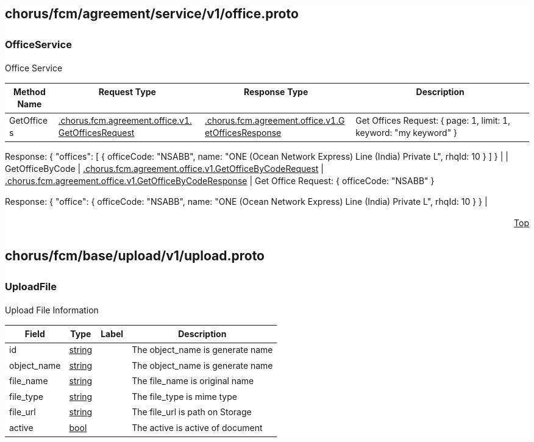 ## chorus/fcm/agreement/service/v1/office.proto


 

 

 


<a name="chorus-fcm-agreement-service-v1-OfficeService"></a>

### OfficeService
Office Service

| Method Name | Request Type | Response Type | Description |
| ----------- | ------------ | ------------- | ------------|
| GetOffices | [.chorus.fcm.agreement.office.v1.GetOfficesRequest](#chorus-fcm-agreement-office-v1-GetOfficesRequest) | [.chorus.fcm.agreement.office.v1.GetOfficesResponse](#chorus-fcm-agreement-office-v1-GetOfficesResponse) | Get Offices Request: { page: 1, limit: 1, keyword: &#34;my keyword&#34; }

Response: { &#34;offices&#34;: [ { officeCode: &#34;NSABB&#34;, name: &#34;ONE (Ocean Network Express) Line (India) Private L&#34;, rhqId: 10 } ] } |
| GetOfficeByCode | [.chorus.fcm.agreement.office.v1.GetOfficeByCodeRequest](#chorus-fcm-agreement-office-v1-GetOfficeByCodeRequest) | [.chorus.fcm.agreement.office.v1.GetOfficeByCodeResponse](#chorus-fcm-agreement-office-v1-GetOfficeByCodeResponse) | Get Office Request: { officeCode: &#34;NSABB&#34; }

Response: { &#34;office&#34;: { officeCode: &#34;NSABB&#34;, name: &#34;ONE (Ocean Network Express) Line (India) Private L&#34;, rhqId: 10 } } |

 



<a name="chorus_fcm_base_upload_v1_upload-proto"></a>
<p align="right"><a href="#top">Top</a></p>

## chorus/fcm/base/upload/v1/upload.proto



<a name="chorus-fcm-base-upload-v1-UploadFile"></a>

### UploadFile
Upload File Information


| Field | Type | Label | Description |
| ----- | ---- | ----- | ----------- |
| id | [string](#string) |  | The object_name is generate name |
| object_name | [string](#string) |  | The object_name is generate name |
| file_name | [string](#string) |  | The file_name is original name |
| file_type | [string](#string) |  | The file_type is mime type |
| file_url | [string](#string) |  | The file_url is path on Storage |
| active | [bool](#bool) |  | The active is active of document |



